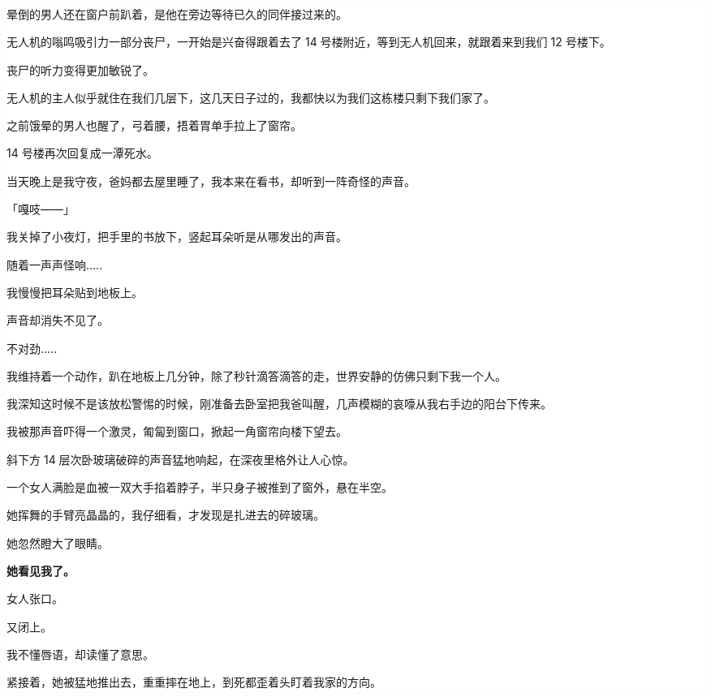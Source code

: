 晕倒的男人还在窗户前趴着，是他在旁边等待已久的同伴接过来的。


无人机的嗡鸣吸引力一部分丧尸，一开始是兴奋得跟着去了 14 号楼附近，等到无人机回来，就跟着来到我们 12 号楼下。


丧尸的听力变得更加敏锐了。


无人机的主人似乎就住在我们几层下，这几天日子过的，我都快以为我们这栋楼只剩下我们家了。


之前饿晕的男人也醒了，弓着腰，捂着胃单手拉上了窗帘。


14 号楼再次回复成一潭死水。


当天晚上是我守夜，爸妈都去屋里睡了，我本来在看书，却听到一阵奇怪的声音。


「嘎吱——」


我关掉了小夜灯，把手里的书放下，竖起耳朵听是从哪发出的声音。


随着一声声怪响.....


我慢慢把耳朵贴到地板上。


声音却消失不见了。


不对劲.....


我维持着一个动作，趴在地板上几分钟，除了秒针滴答滴答的走，世界安静的仿佛只剩下我一个人。


我深知这时候不是该放松警惕的时候，刚准备去卧室把我爸叫醒，几声模糊的哀嚎从我右手边的阳台下传来。


我被那声音吓得一个激灵，匍匐到窗口，掀起一角窗帘向楼下望去。


斜下方 14 层次卧玻璃破碎的声音猛地响起，在深夜里格外让人心惊。


一个女人满脸是血被一双大手掐着脖子，半只身子被推到了窗外，悬在半空。


她挥舞的手臂亮晶晶的，我仔细看，才发现是扎进去的碎玻璃。


她忽然瞪大了眼睛。


**她看见我了。**


女人张口。


又闭上。


我不懂唇语，却读懂了意思。


紧接着，她被猛地推出去，重重摔在地上，到死都歪着头盯着我家的方向。
